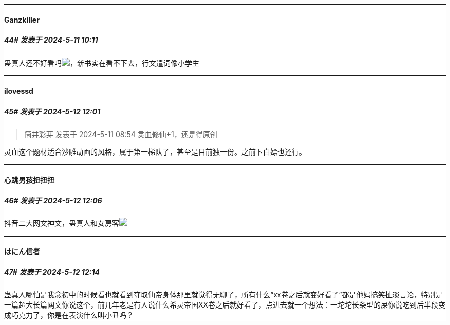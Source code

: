 
*****

####  Ganzkiller  
##### 44#       发表于 2024-5-11 10:11

蛊真人还不好看吗<img src="https://static.saraba1st.com/image/smiley/face2017/067.png" referrerpolicy="no-referrer">，新书实在看不下去，行文遣词像小学生


*****

####  ilovessd  
##### 45#       发表于 2024-5-12 12:01

<blockquote>筒井彩芽 发表于 2024-5-11 08:54
灵血修仙+1，还是得原创</blockquote>
灵血这个题材适合沙雕动画的风格，属于第一梯队了，甚至是目前独一份。之前卜白嫖也还行。


*****

####  心跳男孩扭扭扭  
##### 46#       发表于 2024-5-12 12:06

抖音二大网文神文，蛊真人和女房客<img src="https://static.saraba1st.com/image/smiley/face2017/067.png" referrerpolicy="no-referrer">


*****

####  はにん信者  
##### 47#       发表于 2024-5-12 12:14

蛊真人哪怕是我念初中的时候看也就看到夺取仙帝身体那里就觉得无聊了，所有什么“xx卷之后就变好看了”都是他妈搞笑扯淡言论，特别是一篇超大长篇网文你说这个，前几年老是有人说什么希灵帝国XX卷之后就好看了，点进去就一个想法：一坨坨长条型的屎你说吃到后半段变成巧克力了，你是在表演什么叫小丑吗？

